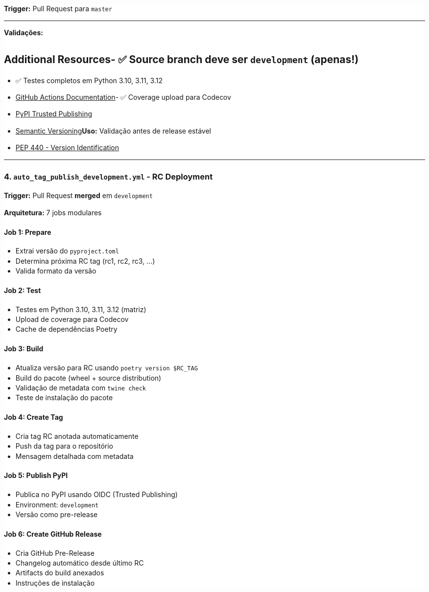 **Trigger:** Pull Request para `master`

---

**Validações:**

## Additional Resources- ✅ Source branch **deve** ser `development` (apenas!)

- ✅ Testes completos em Python 3.10, 3.11, 3.12

- [GitHub Actions Documentation](https://docs.github.com/en/actions)- ✅ Coverage upload para Codecov

- [PyPI Trusted Publishing](https://docs.pypi.org/trusted-publishers/)

- [Semantic Versioning](https://semver.org/)**Uso:** Validação antes de release estável

- [PEP 440 - Version Identification](https://peps.python.org/pep-0440/)

---

### 4. `auto_tag_publish_development.yml` - RC Deployment

**Trigger:** Pull Request **merged** em `development`

**Arquitetura:** 7 jobs modulares

#### Job 1: Prepare
- Extrai versão do `pyproject.toml`
- Determina próxima RC tag (rc1, rc2, rc3, ...)
- Valida formato da versão

#### Job 2: Test
- Testes em Python 3.10, 3.11, 3.12 (matriz)
- Upload de coverage para Codecov
- Cache de dependências Poetry

#### Job 3: Build
- Atualiza versão para RC usando `poetry version $RC_TAG`
- Build do pacote (wheel + source distribution)
- Validação de metadata com `twine check`
- Teste de instalação do pacote

#### Job 4: Create Tag
- Cria tag RC anotada automaticamente
- Push da tag para o repositório
- Mensagem detalhada com metadata

#### Job 5: Publish PyPI
- Publica no PyPI usando OIDC (Trusted Publishing)
- Environment: `development`
- Versão como pre-release

#### Job 6: Create GitHub Release
- Cria GitHub Pre-Release
- Changelog automático desde último RC
- Artifacts do build anexados
- Instruções de instalação
